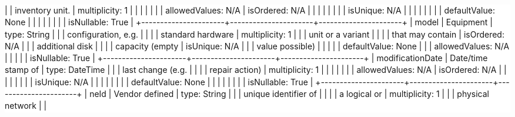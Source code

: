 |                      | inventory unit.      | multiplicity: 1      |
|                      |                      |                      |
|                      | allowedValues: N/A   | isOrdered: N/A       |
|                      |                      |                      |
|                      |                      | isUnique: N/A        |
|                      |                      |                      |
|                      |                      | defaultValue: None   |
|                      |                      |                      |
|                      |                      | isNullable: True     |
+----------------------+----------------------+----------------------+
| model                | Equipment            | type: String         |
|                      | configuration, e.g.  |                      |
|                      | standard hardware    | multiplicity: 1      |
|                      | unit or a variant    |                      |
|                      | that may contain     | isOrdered: N/A       |
|                      | additional disk      |                      |
|                      | capacity (empty      | isUnique: N/A        |
|                      | value possible)      |                      |
|                      |                      | defaultValue: None   |
|                      | allowedValues: N/A   |                      |
|                      |                      | isNullable: True     |
+----------------------+----------------------+----------------------+
| modificationDate     | Date/time stamp of   | type: DateTime       |
|                      | last change (e.g.    |                      |
|                      | repair action)       | multiplicity: 1      |
|                      |                      |                      |
|                      | allowedValues: N/A   | isOrdered: N/A       |
|                      |                      |                      |
|                      |                      | isUnique: N/A        |
|                      |                      |                      |
|                      |                      | defaultValue: None   |
|                      |                      |                      |
|                      |                      | isNullable: True     |
+----------------------+----------------------+----------------------+
| neId                 | Vendor defined       | type: String         |
|                      | unique identifier of |                      |
|                      | a logical or         | multiplicity: 1      |
|                      | physical network     |                      |